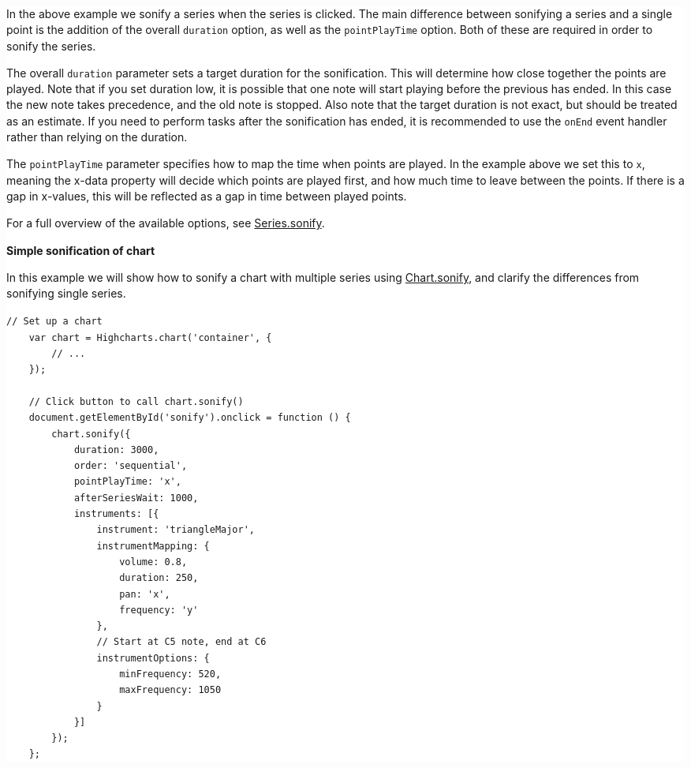 In the above example we sonify a series when the series is clicked. The main difference between sonifying a series and a single point is the addition of the overall `duration` option, as well as the `pointPlayTime` option. Both of these are required in order to sonify the series.

The overall `duration` parameter sets a target duration for the sonification. This will determine how close together the points are played. Note that if you set duration low, it is possible that one note will start playing before the previous has ended. In this case the new note takes precedence, and the old note is stopped. Also note that the target duration is not exact, but should be treated as an estimate. If you need to perform tasks after the sonification has ended, it is recommended to use the `onEnd` event handler rather than relying on the duration.

The `pointPlayTime` parameter specifies how to map the time when points are played. In the example above we set this to `x`, meaning the x-data property will decide which points are played first, and how much time to leave between the points. If there is a gap in x-values, this will be reflected as a gap in time between played points.

For a full overview of the available options, see [Series.sonify](https://api.highcharts.com/class-reference/Highcharts.Series#sonify).

**Simple sonification of chart**

In this example we will show how to sonify a chart with multiple series using [Chart.sonify](https://api.highcharts.com/class-reference/Highcharts.Chart#sonify), and clarify the differences from sonifying single series.

    
    // Set up a chart
        var chart = Highcharts.chart('container', {
            // ...
        });
        
        // Click button to call chart.sonify()
        document.getElementById('sonify').onclick = function () {
            chart.sonify({
                duration: 3000,
                order: 'sequential',
                pointPlayTime: 'x',
                afterSeriesWait: 1000,
                instruments: [{
                    instrument: 'triangleMajor',
                    instrumentMapping: {
                        volume: 0.8,
                        duration: 250,
                        pan: 'x',
                        frequency: 'y'
                    },
                    // Start at C5 note, end at C6
                    instrumentOptions: {
                        minFrequency: 520,
                        maxFrequency: 1050
                    }
                }]
            });
        };
        